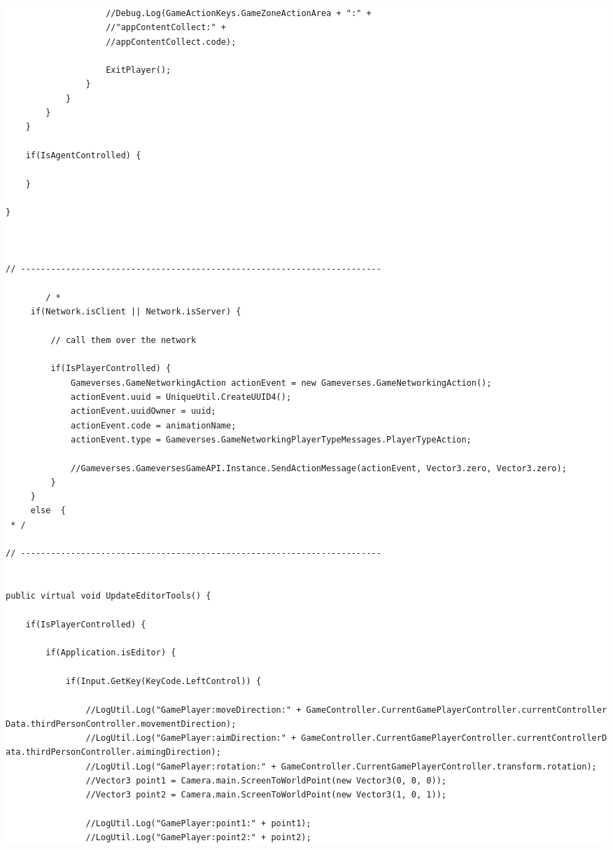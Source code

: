                         //Debug.Log(GameActionKeys.GameZoneActionArea + ":" +
                        //"appContentCollect:" +
                        //appContentCollect.code);

                        ExitPlayer();
                    }
                }
            }
        }

        if(IsAgentControlled) {

        }

    }


    
    // ------------------------------------------------------------------------

            / *
         if(Network.isClient || Network.isServer) {
     
             // call them over the network
         
             if(IsPlayerControlled) {
                 Gameverses.GameNetworkingAction actionEvent = new Gameverses.GameNetworkingAction();
                 actionEvent.uuid = UniqueUtil.CreateUUID4();
                 actionEvent.uuidOwner = uuid;
                 actionEvent.code = animationName;
                 actionEvent.type = Gameverses.GameNetworkingPlayerTypeMessages.PlayerTypeAction;             
             
                 //Gameverses.GameversesGameAPI.Instance.SendActionMessage(actionEvent, Vector3.zero, Vector3.zero);
             }
         }
         else  {
     * /
    
    // ------------------------------------------------------------------------

    
    public virtual void UpdateEditorTools() {

        if(IsPlayerControlled) {

            if(Application.isEditor) {

                if(Input.GetKey(KeyCode.LeftControl)) {

                    //LogUtil.Log("GamePlayer:moveDirection:" + GameController.CurrentGamePlayerController.currentControllerData.thirdPersonController.movementDirection);
                    //LogUtil.Log("GamePlayer:aimDirection:" + GameController.CurrentGamePlayerController.currentControllerData.thirdPersonController.aimingDirection);
                    //LogUtil.Log("GamePlayer:rotation:" + GameController.CurrentGamePlayerController.transform.rotation);
                    //Vector3 point1 = Camera.main.ScreenToWorldPoint(new Vector3(0, 0, 0));
                    //Vector3 point2 = Camera.main.ScreenToWorldPoint(new Vector3(1, 0, 1));

                    //LogUtil.Log("GamePlayer:point1:" + point1);
                    //LogUtil.Log("GamePlayer:point2:" + point2);
